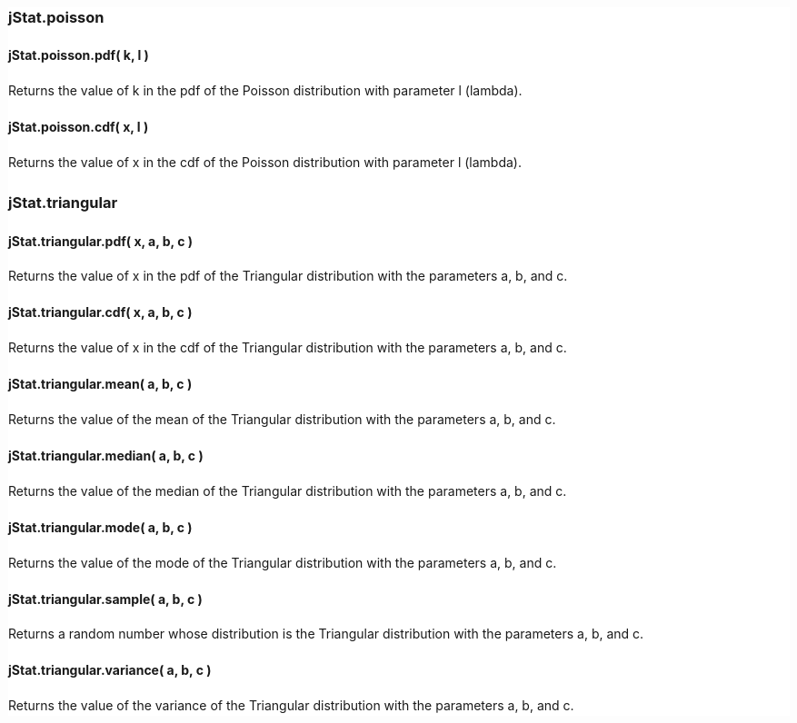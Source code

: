 ### jStat.poisson

#### jStat.poisson.pdf( k, l )

Returns the value of k in the pdf of the Poisson distribution with parameter l (lambda).

#### jStat.poisson.cdf( x, l )

Returns the value of x in the cdf of the Poisson distribution with parameter l (lambda).

### jStat.triangular

#### jStat.triangular.pdf( x, a, b, c )

Returns the value of x in the pdf of the Triangular distribution with the parameters a, b, and c.

#### jStat.triangular.cdf( x, a, b, c )

Returns the value of x in the cdf of the Triangular distribution with the parameters a, b, and c.

#### jStat.triangular.mean( a, b, c )

Returns the value of the mean of the Triangular distribution with the parameters a, b, and c.

#### jStat.triangular.median( a, b, c )

Returns the value of the median of the Triangular distribution with the parameters a, b, and c.

#### jStat.triangular.mode( a, b, c )

Returns the value of the mode of the Triangular distribution with the parameters a, b, and c.

#### jStat.triangular.sample( a, b, c )

Returns a random number whose distribution is the Triangular distribution with the parameters a, b, and c.

#### jStat.triangular.variance( a, b, c )

Returns the value of the variance of the Triangular distribution with the parameters a, b, and c.

